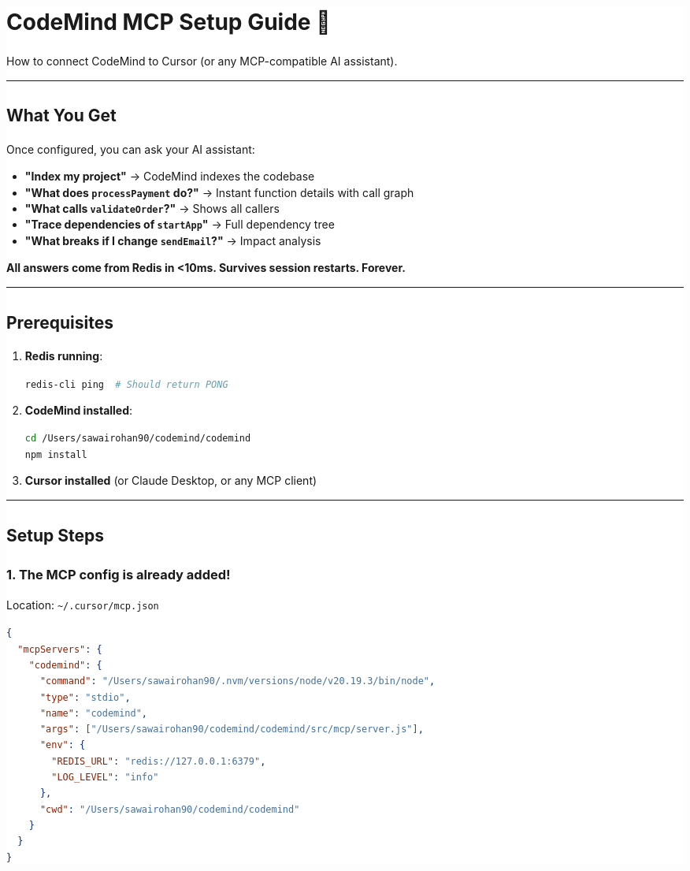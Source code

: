 # CodeMind MCP Setup Guide 🔌

How to connect CodeMind to Cursor (or any MCP-compatible AI assistant).

---

## What You Get

Once configured, you can ask your AI assistant:

- **"Index my project"** → CodeMind indexes the codebase
- **"What does `processPayment` do?"** → Instant function details with call graph
- **"What calls `validateOrder`?"** → Shows all callers
- **"Trace dependencies of `startApp`"** → Full dependency tree
- **"What breaks if I change `sendEmail`?"** → Impact analysis

**All answers come from Redis in <10ms. Survives session restarts. Forever.**

---

## Prerequisites

1. **Redis running**:
   ```bash
   redis-cli ping  # Should return PONG
   ```

2. **CodeMind installed**:
   ```bash
   cd /Users/sawairohan90/codemind/codemind
   npm install
   ```

3. **Cursor installed** (or Claude Desktop, or any MCP client)

---

## Setup Steps

### 1. The MCP config is already added!

Location: `~/.cursor/mcp.json`

```json
{
  "mcpServers": {
    "codemind": {
      "command": "/Users/sawairohan90/.nvm/versions/node/v20.19.3/bin/node",
      "type": "stdio",
      "name": "codemind",
      "args": ["/Users/sawairohan90/codemind/codemind/src/mcp/server.js"],
      "env": {
        "REDIS_URL": "redis://127.0.0.1:6379",
        "LOG_LEVEL": "info"
      },
      "cwd": "/Users/sawairohan90/codemind/codemind"
    }
  }
}
```
